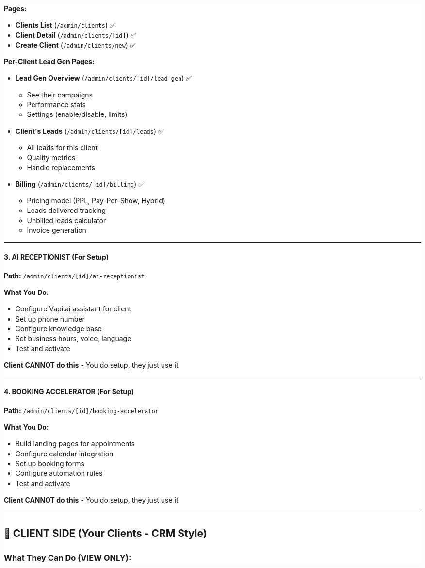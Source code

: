 **Pages:**
- **Clients List** (`/admin/clients`) ✅
- **Client Detail** (`/admin/clients/[id]`) ✅
- **Create Client** (`/admin/clients/new`) ✅

**Per-Client Lead Gen Pages:**
- **Lead Gen Overview** (`/admin/clients/[id]/lead-gen`) ✅
  - See their campaigns
  - Performance stats
  - Settings (enable/disable, limits)
  
- **Client's Leads** (`/admin/clients/[id]/leads`) ✅
  - All leads for this client
  - Quality metrics
  - Handle replacements

- **Billing** (`/admin/clients/[id]/billing`) ✅
  - Pricing model (PPL, Pay-Per-Show, Hybrid)
  - Leads delivered tracking
  - Unbilled leads calculator
  - Invoice generation

---

#### **3. AI RECEPTIONIST (For Setup)**
**Path:** `/admin/clients/[id]/ai-receptionist`

**What You Do:**
- Configure Vapi.ai assistant for client
- Set up phone number
- Configure knowledge base
- Set business hours, voice, language
- Test and activate

**Client CANNOT do this** - You do setup, they just use it

---

#### **4. BOOKING ACCELERATOR (For Setup)**
**Path:** `/admin/clients/[id]/booking-accelerator`

**What You Do:**
- Build landing pages for appointments
- Configure calendar integration
- Set up booking forms
- Configure automation rules
- Test and activate

**Client CANNOT do this** - You do setup, they just use it

---

## 👥 CLIENT SIDE (Your Clients - CRM Style)

### **What They Can Do (VIEW ONLY):**
